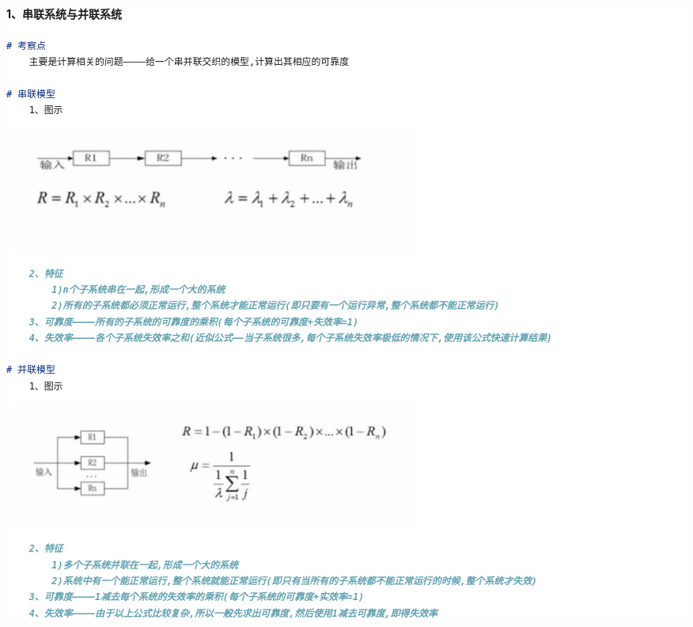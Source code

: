 #### 1、串联系统与并联系统

```markdown
# 考察点
    主要是计算相关的问题————给一个串并联交织的模型,计算出其相应的可靠度

# 串联模型
    1、图示
```

<img src="image/img06/img6_1_8_1.png" style="zoom:50%;" />

```markdown
    2、特征
        1)n个子系统串在一起,形成一个大的系统
        2)所有的子系统都必须正常运行,整个系统才能正常运行(即只要有一个运行异常,整个系统都不能正常运行)
    3、可靠度————所有的子系统的可靠度的乘积(每个子系统的可靠度+失效率=1)
    4、失效率————各个子系统失效率之和(近似公式——当子系统很多,每个子系统失效率极低的情况下,使用该公式快速计算结果)

# 并联模型
    1、图示
```

<img src="image/img06/img6_1_8_2.png" style="zoom:50%;" />

```markdown
    2、特征
        1)多个子系统并联在一起,形成一个大的系统
        2)系统中有一个能正常运行,整个系统就能正常运行(即只有当所有的子系统都不能正常运行的时候,整个系统才失效)
    3、可靠度————1减去每个系统的失效率的乘积(每个子系统的可靠度+实效率=1)
    4、失效率————由于以上公式比较复杂,所以一般先求出可靠度,然后使用1减去可靠度,即得失效率
```
